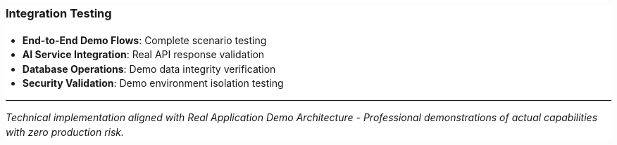### **Integration Testing**
- **End-to-End Demo Flows**: Complete scenario testing
- **AI Service Integration**: Real API response validation
- **Database Operations**: Demo data integrity verification
- **Security Validation**: Demo environment isolation testing

---

*Technical implementation aligned with Real Application Demo Architecture - Professional demonstrations of actual capabilities with zero production risk.*
